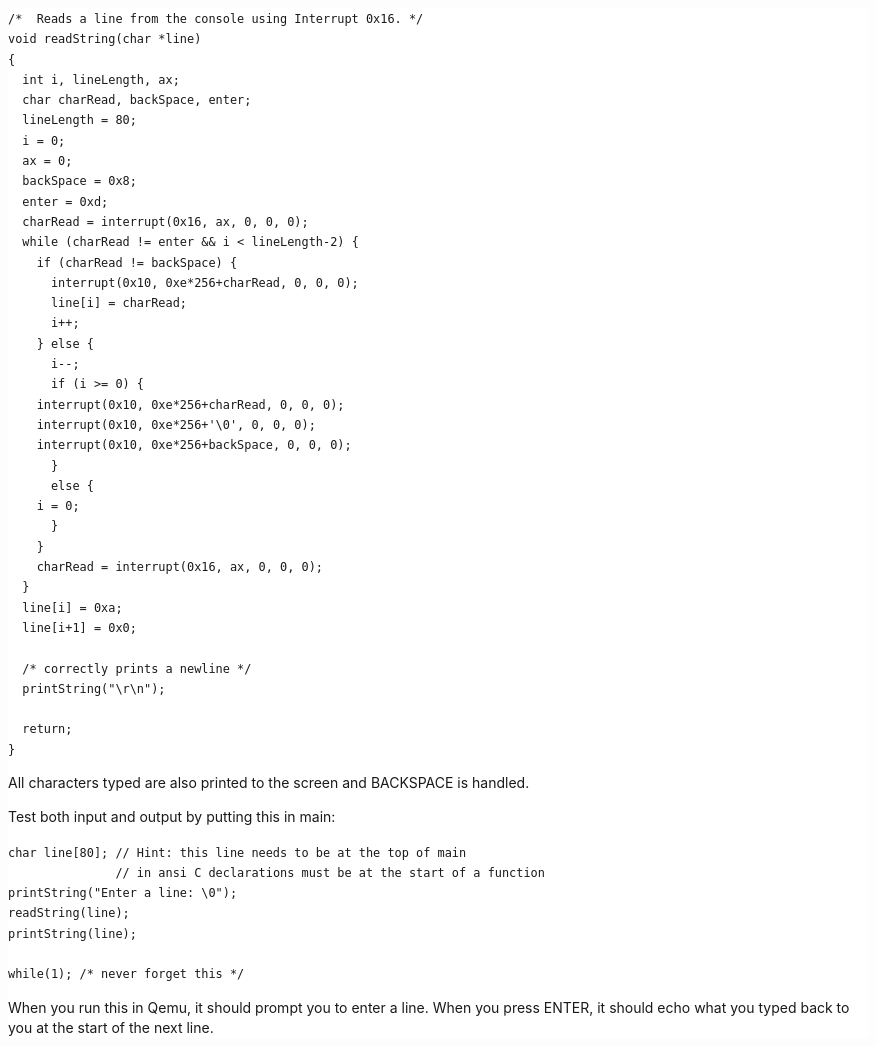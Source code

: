 
    /*  Reads a line from the console using Interrupt 0x16. */
    void readString(char *line)
    {
      int i, lineLength, ax;
      char charRead, backSpace, enter;
      lineLength = 80;
      i = 0;
      ax = 0;
      backSpace = 0x8;
      enter = 0xd;
      charRead = interrupt(0x16, ax, 0, 0, 0);
      while (charRead != enter && i < lineLength-2) {
        if (charRead != backSpace) {
          interrupt(0x10, 0xe*256+charRead, 0, 0, 0);
          line[i] = charRead;
          i++;
        } else {
          i--;
          if (i >= 0) {
    	interrupt(0x10, 0xe*256+charRead, 0, 0, 0);
    	interrupt(0x10, 0xe*256+'\0', 0, 0, 0);
    	interrupt(0x10, 0xe*256+backSpace, 0, 0, 0);
          }
          else {
    	i = 0;
          }
        }
        charRead = interrupt(0x16, ax, 0, 0, 0);  
      }
      line[i] = 0xa;
      line[i+1] = 0x0;
      
      /* correctly prints a newline */
      printString("\r\n");

      return;
    }


All characters typed are also printed to the screen and BACKSPACE is handled. 

Test both input and output by putting this in main:

    char line[80]; // Hint: this line needs to be at the top of main
                   // in ansi C declarations must be at the start of a function
    printString("Enter a line: \0");
    readString(line);
    printString(line);
    
    while(1); /* never forget this */


When you run this in Qemu, it should prompt you to enter a line.
When you press ENTER, it should echo what you typed back to
you at the start of the next line.
